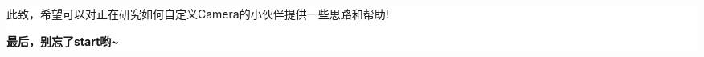   

  此致，希望可以对正在研究如何自定义Camera的小伙伴提供一些思路和帮助! 

  **最后，别忘了start哟~**

  

  

  

  

  

  

  

  

  

  

  

  